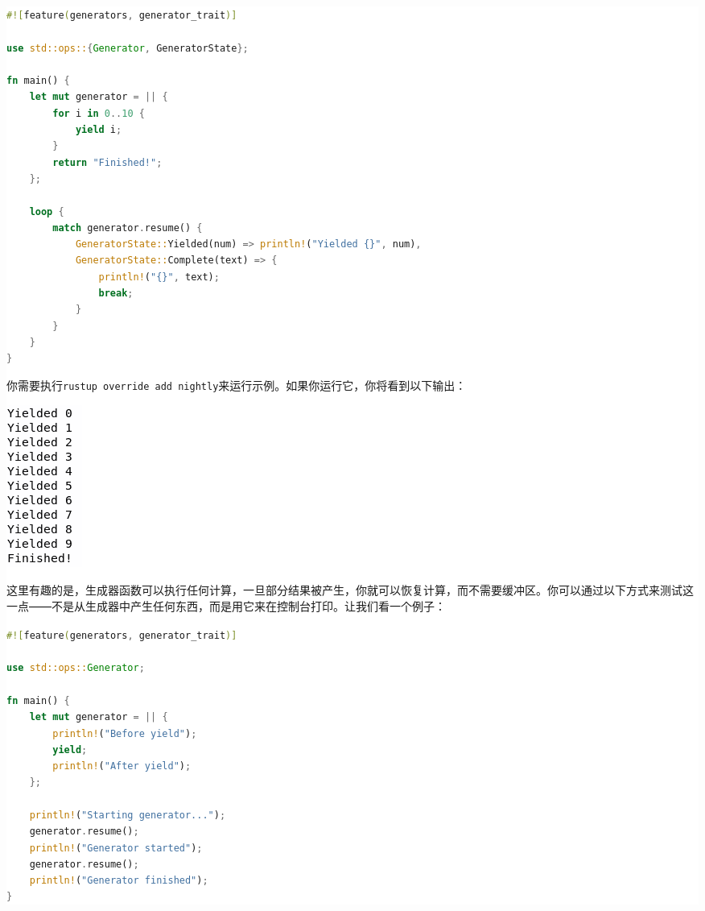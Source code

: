 ```rs
#![feature(generators, generator_trait)]

use std::ops::{Generator, GeneratorState};

fn main() {
    let mut generator = || {
        for i in 0..10 {
            yield i;
        }
        return "Finished!";
    };

    loop {
        match generator.resume() {
            GeneratorState::Yielded(num) => println!("Yielded {}", num),
            GeneratorState::Complete(text) => {
                println!("{}", text);
                break;
            }
        }
    }
}
```

你需要执行`rustup override add nightly`来运行示例。如果你运行它，你将看到以下输出：

![](img/8beec889-41e0-4c17-beb8-c0946385aa98.png)

这里有趣的是，生成器函数可以执行任何计算，一旦部分结果被产生，你就可以恢复计算，而不需要缓冲区。你可以通过以下方式来测试这一点——不是从生成器中产生任何东西，而是用它来在控制台打印。让我们看一个例子：

```rs
#![feature(generators, generator_trait)]

use std::ops::Generator;

fn main() {
    let mut generator = || {
        println!("Before yield");
        yield;
        println!("After yield");
    };

    println!("Starting generator...");
    generator.resume();
    println!("Generator started");
    generator.resume();
    println!("Generator finished");
}
```
